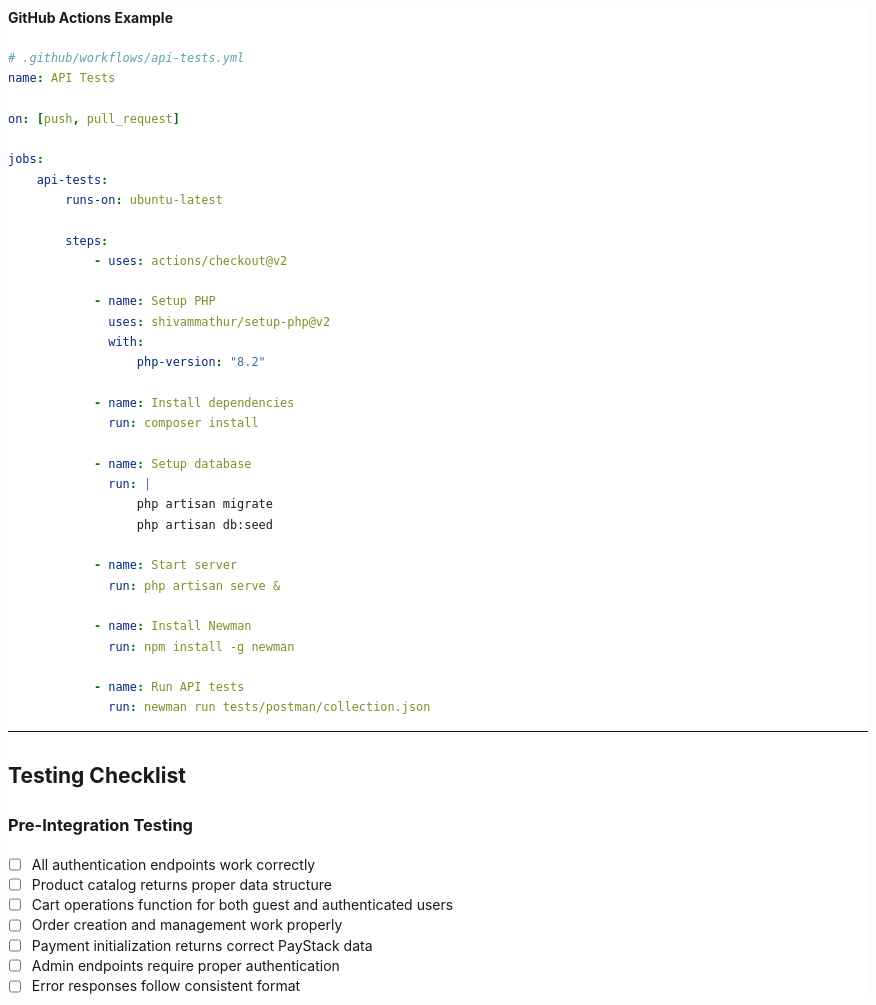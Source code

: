 #### GitHub Actions Example

```yaml
# .github/workflows/api-tests.yml
name: API Tests

on: [push, pull_request]

jobs:
    api-tests:
        runs-on: ubuntu-latest

        steps:
            - uses: actions/checkout@v2

            - name: Setup PHP
              uses: shivammathur/setup-php@v2
              with:
                  php-version: "8.2"

            - name: Install dependencies
              run: composer install

            - name: Setup database
              run: |
                  php artisan migrate
                  php artisan db:seed

            - name: Start server
              run: php artisan serve &

            - name: Install Newman
              run: npm install -g newman

            - name: Run API tests
              run: newman run tests/postman/collection.json
```

---

## Testing Checklist

### Pre-Integration Testing

-   [ ] All authentication endpoints work correctly
-   [ ] Product catalog returns proper data structure
-   [ ] Cart operations function for both guest and authenticated users
-   [ ] Order creation and management work properly
-   [ ] Payment initialization returns correct PayStack data
-   [ ] Admin endpoints require proper authentication
-   [ ] Error responses follow consistent format
